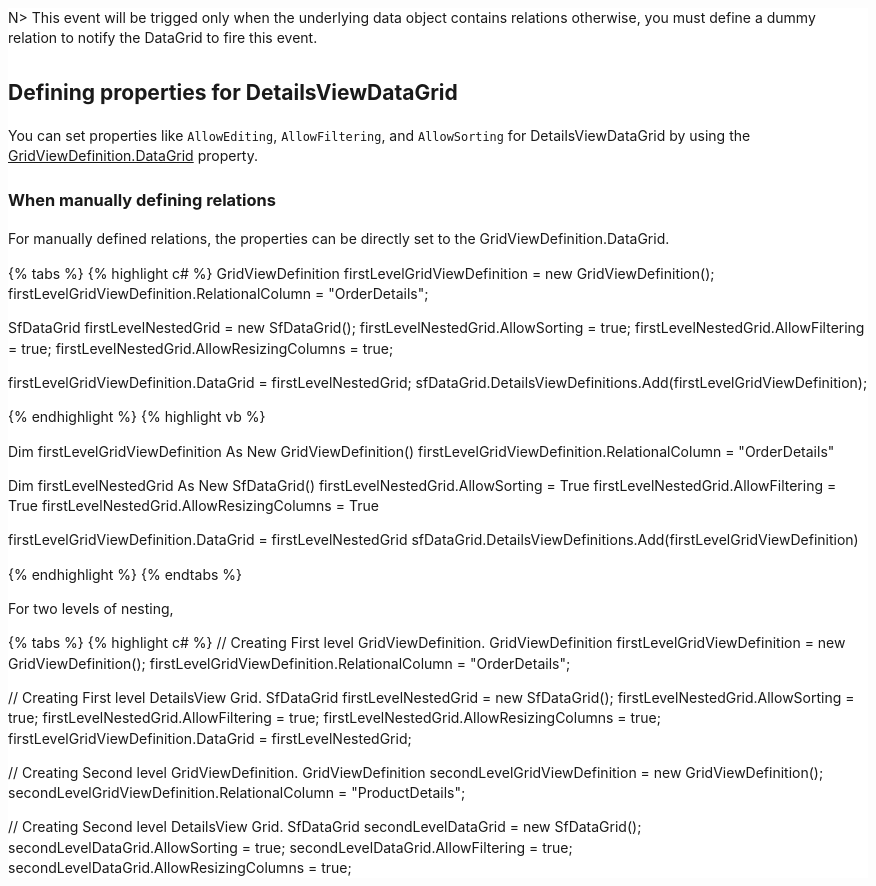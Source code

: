 N> This event will be trigged only when the underlying data object contains relations otherwise, you must define a dummy relation to notify the DataGrid to fire this event.

## Defining properties for DetailsViewDataGrid

You can set properties like `AllowEditing`, `AllowFiltering`, and `AllowSorting` for DetailsViewDataGrid by using the [GridViewDefinition.DataGrid](https://help.syncfusion.com/cr/windowsforms/Syncfusion.WinForms.DataGrid.GridViewDefinition.html#Syncfusion_WinForms_DataGrid_GridViewDefinition__ctor) property.

### When manually defining relations

For manually defined relations, the properties can be directly set to the GridViewDefinition.DataGrid.

{% tabs %}
{% highlight c# %}
GridViewDefinition firstLevelGridViewDefinition = new GridViewDefinition();
firstLevelGridViewDefinition.RelationalColumn = "OrderDetails";

SfDataGrid firstLevelNestedGrid = new SfDataGrid();
firstLevelNestedGrid.AllowSorting = true;
firstLevelNestedGrid.AllowFiltering = true;
firstLevelNestedGrid.AllowResizingColumns = true;

firstLevelGridViewDefinition.DataGrid = firstLevelNestedGrid;
sfDataGrid.DetailsViewDefinitions.Add(firstLevelGridViewDefinition);

{% endhighlight %}
{% highlight vb %}

Dim firstLevelGridViewDefinition As New GridViewDefinition()
firstLevelGridViewDefinition.RelationalColumn = "OrderDetails"

Dim firstLevelNestedGrid As New SfDataGrid()
firstLevelNestedGrid.AllowSorting = True
firstLevelNestedGrid.AllowFiltering = True
firstLevelNestedGrid.AllowResizingColumns = True

firstLevelGridViewDefinition.DataGrid = firstLevelNestedGrid
sfDataGrid.DetailsViewDefinitions.Add(firstLevelGridViewDefinition)

{% endhighlight %}
{% endtabs %}

For two levels of nesting,

{% tabs %}
{% highlight c# %}
// Creating First level GridViewDefinition.
GridViewDefinition firstLevelGridViewDefinition = new GridViewDefinition();
firstLevelGridViewDefinition.RelationalColumn = "OrderDetails";

// Creating First level DetailsView Grid.
SfDataGrid firstLevelNestedGrid = new SfDataGrid();
firstLevelNestedGrid.AllowSorting = true;
firstLevelNestedGrid.AllowFiltering = true;
firstLevelNestedGrid.AllowResizingColumns = true;
firstLevelGridViewDefinition.DataGrid = firstLevelNestedGrid;

// Creating Second level GridViewDefinition.
GridViewDefinition secondLevelGridViewDefinition = new GridViewDefinition();
secondLevelGridViewDefinition.RelationalColumn = "ProductDetails";

// Creating Second level DetailsView Grid.
SfDataGrid secondLevelDataGrid = new SfDataGrid();
secondLevelDataGrid.AllowSorting = true;
secondLevelDataGrid.AllowFiltering = true;
secondLevelDataGrid.AllowResizingColumns = true;